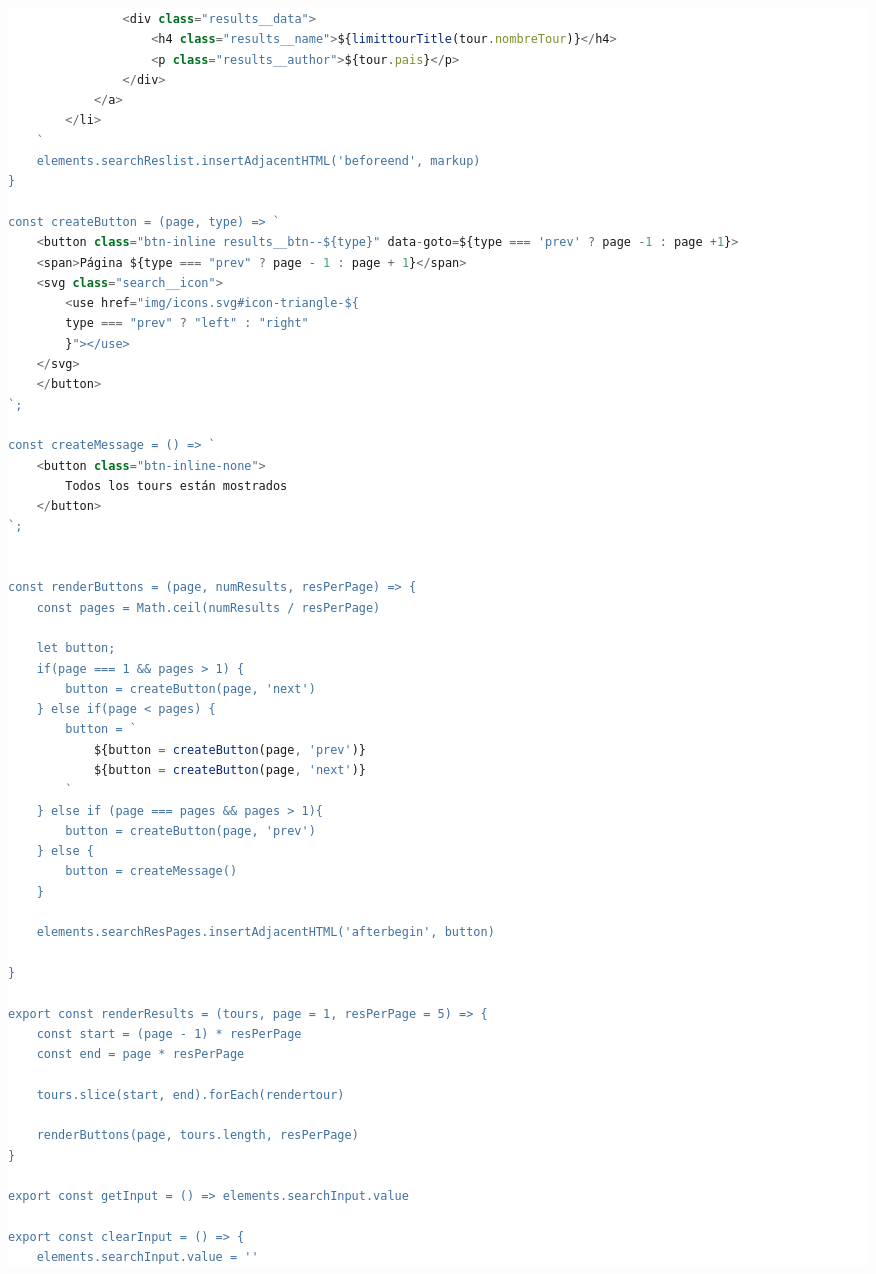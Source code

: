 ```javascript
                <div class="results__data">
                    <h4 class="results__name">${limittourTitle(tour.nombreTour)}</h4>
                    <p class="results__author">${tour.pais}</p>
                </div>
            </a>
        </li>        
    `
    elements.searchReslist.insertAdjacentHTML('beforeend', markup)
}

const createButton = (page, type) => `
    <button class="btn-inline results__btn--${type}" data-goto=${type === 'prev' ? page -1 : page +1}>
    <span>Página ${type === "prev" ? page - 1 : page + 1}</span>
    <svg class="search__icon">
        <use href="img/icons.svg#icon-triangle-${
        type === "prev" ? "left" : "right"
        }"></use>
    </svg>
    </button>
`;

const createMessage = () => `
    <button class="btn-inline-none">
        Todos los tours están mostrados
    </button>
`;


const renderButtons = (page, numResults, resPerPage) => {
    const pages = Math.ceil(numResults / resPerPage)
    
    let button;
    if(page === 1 && pages > 1) {
        button = createButton(page, 'next')
    } else if(page < pages) {
        button = `
            ${button = createButton(page, 'prev')}
            ${button = createButton(page, 'next')}
        `
    } else if (page === pages && pages > 1){
        button = createButton(page, 'prev')
    } else {
        button = createMessage()
    }

    elements.searchResPages.insertAdjacentHTML('afterbegin', button)

}

export const renderResults = (tours, page = 1, resPerPage = 5) => {
    const start = (page - 1) * resPerPage
    const end = page * resPerPage

    tours.slice(start, end).forEach(rendertour)

    renderButtons(page, tours.length, resPerPage)
}

export const getInput = () => elements.searchInput.value

export const clearInput = () => {
    elements.searchInput.value = ''
```